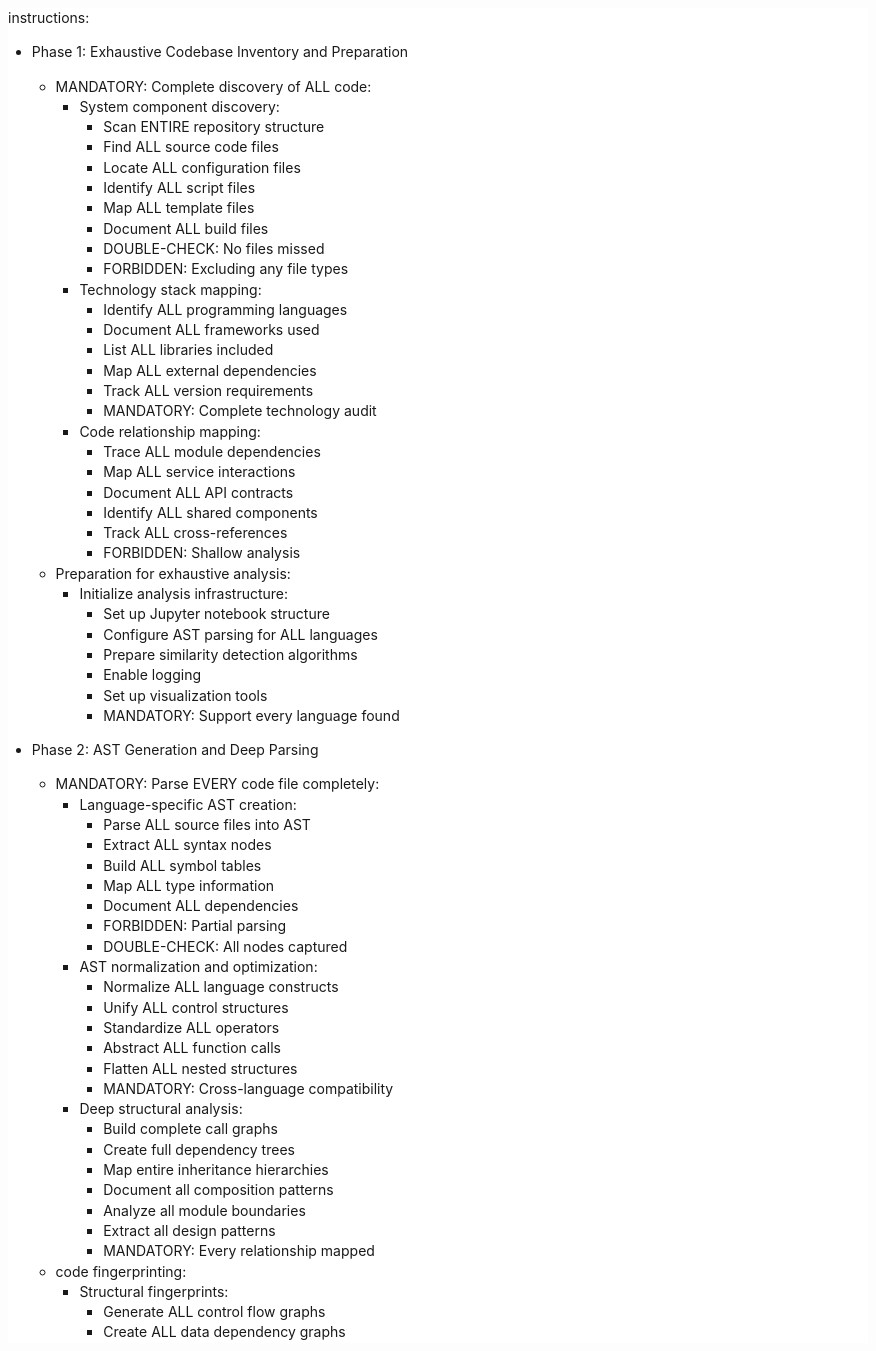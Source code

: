 instructions:
  - Phase 1: Exhaustive Codebase Inventory and Preparation
      - MANDATORY: Complete discovery of ALL code:
          - System component discovery:
              - Scan ENTIRE repository structure
              - Find ALL source code files
              - Locate ALL configuration files
              - Identify ALL script files
              - Map ALL template files
              - Document ALL build files
              - DOUBLE-CHECK: No files missed
              - FORBIDDEN: Excluding any file types
          - Technology stack mapping:
              - Identify ALL programming languages
              - Document ALL frameworks used
              - List ALL libraries included
              - Map ALL external dependencies
              - Track ALL version requirements
              - MANDATORY: Complete technology audit
          - Code relationship mapping:
              - Trace ALL module dependencies
              - Map ALL service interactions
              - Document ALL API contracts
              - Identify ALL shared components
              - Track ALL cross-references
              - FORBIDDEN: Shallow analysis
      - Preparation for exhaustive analysis:
          - Initialize analysis infrastructure:
              - Set up Jupyter notebook structure
              - Configure AST parsing for ALL languages
              - Prepare similarity detection algorithms
              - Enable logging
              - Set up visualization tools
              - MANDATORY: Support every language found

  - Phase 2: AST Generation and Deep Parsing
      - MANDATORY: Parse EVERY code file completely:
          - Language-specific AST creation:
              - Parse ALL source files into AST
              - Extract ALL syntax nodes
              - Build ALL symbol tables
              - Map ALL type information
              - Document ALL dependencies
              - FORBIDDEN: Partial parsing
              - DOUBLE-CHECK: All nodes captured
          - AST normalization and optimization:
              - Normalize ALL language constructs
              - Unify ALL control structures
              - Standardize ALL operators
              - Abstract ALL function calls
              - Flatten ALL nested structures
              - MANDATORY: Cross-language compatibility
          - Deep structural analysis:
              - Build complete call graphs
              - Create full dependency trees
              - Map entire inheritance hierarchies
              - Document all composition patterns
              - Analyze all module boundaries
              - Extract all design patterns
              - MANDATORY: Every relationship mapped
      - code fingerprinting:
          - Structural fingerprints:
              - Generate ALL control flow graphs
              - Create ALL data dependency graphs
